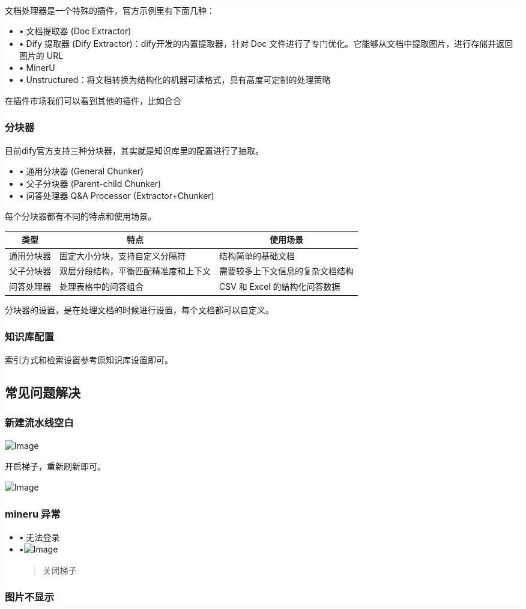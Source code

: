 文档处理器是一个特殊的插件，官方示例里有下面几种：

- • 文档提取器 (Doc Extractor)
- • Dify 提取器 (Dify Extractor)：dify开发的内置提取器，针对 Doc 文件进行了专门优化。它能够从文档中提取图片，进行存储并返回图片的 URL
- • MinerU
- • Unstructured：将文档转换为结构化的机器可读格式，具有高度可定制的处理策略

在插件市场我们可以看到其他的插件，比如合合

### 分块器

目前dify官方支持三种分块器，其实就是知识库里的配置进行了抽取。

- • 通用分块器 (General Chunker)
- • 父子分块器 (Parent-child Chunker)
- • 问答处理器 Q&A Processor (Extractor+Chunker)

每个分块器都有不同的特点和使用场景。

| 类型 | 特点 | 使用场景 |
| --- | --- | --- |
| 通用分块器 | 固定大小分块，支持自定义分隔符 | 结构简单的基础文档 |
| 父子分块器 | 双层分段结构，平衡匹配精准度和上下文 | 需要较多上下文信息的复杂文档结构 |
| 问答处理器 | 处理表格中的问答组合 | CSV 和 Excel 的结构化问答数据 |

分块器的设置，是在处理文档的时候进行设置，每个文档都可以自定义。

### 知识库配置

索引方式和检索设置参考原知识库设置即可。

## 常见问题解决

### 新建流水线空白

![Image](https://mp.weixin.qq.com/s/www.w3.org/2000/svg'%20xmlns:xlink='http://www.w3.org/1999/xlink'%3E%3Ctitle%3E%3C/title%3E%3Cg%20stroke='none'%20stroke-width='1'%20fill='none'%20fill-rule='evenodd'%20fill-opacity='0'%3E%3Cg%20transform='translate(-249.000000,%20-126.000000)'%20fill='%23FFFFFF'%3E%3Crect%20x='249'%20y='126'%20width='1'%20height='1'%3E%3C/rect%3E%3C/g%3E%3C/g%3E%3C/svg%3E)

  
开启梯子，重新刷新即可。  

![Image](https://mp.weixin.qq.com/s/www.w3.org/2000/svg'%20xmlns:xlink='http://www.w3.org/1999/xlink'%3E%3Ctitle%3E%3C/title%3E%3Cg%20stroke='none'%20stroke-width='1'%20fill='none'%20fill-rule='evenodd'%20fill-opacity='0'%3E%3Cg%20transform='translate(-249.000000,%20-126.000000)'%20fill='%23FFFFFF'%3E%3Crect%20x='249'%20y='126'%20width='1'%20height='1'%3E%3C/rect%3E%3C/g%3E%3C/g%3E%3C/svg%3E)

### mineru 异常

- • 无法登录
- •![Image](https://mp.weixin.qq.com/s/www.w3.org/2000/svg'%20xmlns:xlink='http://www.w3.org/1999/xlink'%3E%3Ctitle%3E%3C/title%3E%3Cg%20stroke='none'%20stroke-width='1'%20fill='none'%20fill-rule='evenodd'%20fill-opacity='0'%3E%3Cg%20transform='translate(-249.000000,%20-126.000000)'%20fill='%23FFFFFF'%3E%3Crect%20x='249'%20y='126'%20width='1'%20height='1'%3E%3C/rect%3E%3C/g%3E%3C/g%3E%3C/svg%3E)
	> 关闭梯子

### 图片不显示
